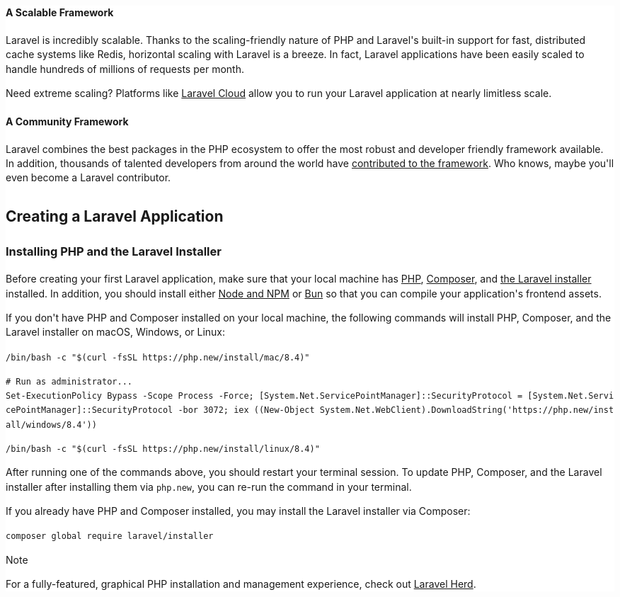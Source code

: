 #### A Scalable Framework

Laravel is incredibly scalable. Thanks to the scaling-friendly nature of PHP and Laravel's built-in support for fast, distributed cache systems like Redis, horizontal scaling with Laravel is a breeze. In fact, Laravel applications have been easily scaled to handle hundreds of millions of requests per month.

Need extreme scaling? Platforms like [Laravel Cloud](https://cloud.laravel.com) allow you to run your Laravel application at nearly limitless scale.

#### A Community Framework

Laravel combines the best packages in the PHP ecosystem to offer the most robust and developer friendly framework available. In addition, thousands of talented developers from around the world have [contributed to the framework](https://github.com/laravel/framework). Who knows, maybe you'll even become a Laravel contributor.

<a name="creating-a-laravel-project"></a>
## Creating a Laravel Application

<a name="installing-php"></a>
### Installing PHP and the Laravel Installer

Before creating your first Laravel application, make sure that your local machine has [PHP](https://php.net), [Composer](https://getcomposer.org), and [the Laravel installer](https://github.com/laravel/installer) installed. In addition, you should install either [Node and NPM](https://nodejs.org) or [Bun](https://bun.sh/) so that you can compile your application's frontend assets.

If you don't have PHP and Composer installed on your local machine, the following commands will install PHP, Composer, and the Laravel installer on macOS, Windows, or Linux:

```shell tab=macOS
/bin/bash -c "$(curl -fsSL https://php.new/install/mac/8.4)"
```

```shell tab=Windows PowerShell
# Run as administrator...
Set-ExecutionPolicy Bypass -Scope Process -Force; [System.Net.ServicePointManager]::SecurityProtocol = [System.Net.ServicePointManager]::SecurityProtocol -bor 3072; iex ((New-Object System.Net.WebClient).DownloadString('https://php.new/install/windows/8.4'))
```

```shell tab=Linux
/bin/bash -c "$(curl -fsSL https://php.new/install/linux/8.4)"
```

After running one of the commands above, you should restart your terminal session. To update PHP, Composer, and the Laravel installer after installing them via `php.new`, you can re-run the command in your terminal.

If you already have PHP and Composer installed, you may install the Laravel installer via Composer:

```shell
composer global require laravel/installer
```

> [!NOTE]
> For a fully-featured, graphical PHP installation and management experience, check out [Laravel Herd](#local-installation-using-herd).
